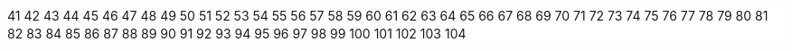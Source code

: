 <span class="normal"> 41</span>
<span class="normal"> 42</span>
<span class="normal"> 43</span>
<span class="normal"> 44</span>
<span class="normal"> 45</span>
<span class="normal"> 46</span>
<span class="normal"> 47</span>
<span class="normal"> 48</span>
<span class="normal"> 49</span>
<span class="normal"> 50</span>
<span class="normal"> 51</span>
<span class="normal"> 52</span>
<span class="normal"> 53</span>
<span class="normal"> 54</span>
<span class="normal"> 55</span>
<span class="normal"> 56</span>
<span class="normal"> 57</span>
<span class="normal"> 58</span>
<span class="normal"> 59</span>
<span class="normal"> 60</span>
<span class="normal"> 61</span>
<span class="normal"> 62</span>
<span class="normal"> 63</span>
<span class="normal"> 64</span>
<span class="normal"> 65</span>
<span class="normal"> 66</span>
<span class="normal"> 67</span>
<span class="normal"> 68</span>
<span class="normal"> 69</span>
<span class="normal"> 70</span>
<span class="normal"> 71</span>
<span class="normal"> 72</span>
<span class="normal"> 73</span>
<span class="normal"> 74</span>
<span class="normal"> 75</span>
<span class="normal"> 76</span>
<span class="normal"> 77</span>
<span class="normal"> 78</span>
<span class="normal"> 79</span>
<span class="normal"> 80</span>
<span class="normal"> 81</span>
<span class="normal"> 82</span>
<span class="normal"> 83</span>
<span class="normal"> 84</span>
<span class="normal"> 85</span>
<span class="normal"> 86</span>
<span class="normal"> 87</span>
<span class="normal"> 88</span>
<span class="normal"> 89</span>
<span class="normal"> 90</span>
<span class="normal"> 91</span>
<span class="normal"> 92</span>
<span class="normal"> 93</span>
<span class="normal"> 94</span>
<span class="normal"> 95</span>
<span class="normal"> 96</span>
<span class="normal"> 97</span>
<span class="normal"> 98</span>
<span class="normal"> 99</span>
<span class="normal">100</span>
<span class="normal">101</span>
<span class="normal">102</span>
<span class="normal">103</span>
<span class="normal">104</span>